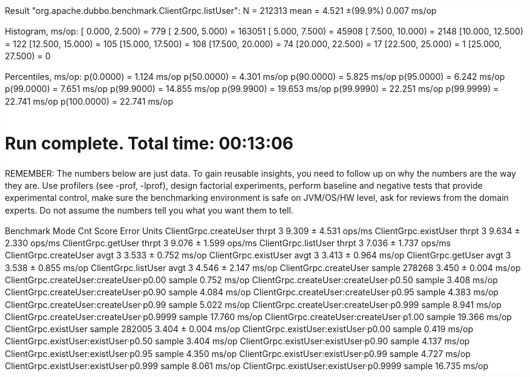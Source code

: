 

Result "org.apache.dubbo.benchmark.ClientGrpc.listUser":
  N = 212313
  mean =      4.521 ±(99.9%) 0.007 ms/op

  Histogram, ms/op:
    [ 0.000,  2.500) = 779 
    [ 2.500,  5.000) = 163051 
    [ 5.000,  7.500) = 45908 
    [ 7.500, 10.000) = 2148 
    [10.000, 12.500) = 122 
    [12.500, 15.000) = 105 
    [15.000, 17.500) = 108 
    [17.500, 20.000) = 74 
    [20.000, 22.500) = 17 
    [22.500, 25.000) = 1 
    [25.000, 27.500) = 0 

  Percentiles, ms/op:
      p(0.0000) =      1.124 ms/op
     p(50.0000) =      4.301 ms/op
     p(90.0000) =      5.825 ms/op
     p(95.0000) =      6.242 ms/op
     p(99.0000) =      7.651 ms/op
     p(99.9000) =     14.855 ms/op
     p(99.9900) =     19.653 ms/op
     p(99.9990) =     22.251 ms/op
     p(99.9999) =     22.741 ms/op
    p(100.0000) =     22.741 ms/op


# Run complete. Total time: 00:13:06

REMEMBER: The numbers below are just data. To gain reusable insights, you need to follow up on
why the numbers are the way they are. Use profilers (see -prof, -lprof), design factorial
experiments, perform baseline and negative tests that provide experimental control, make sure
the benchmarking environment is safe on JVM/OS/HW level, ask for reviews from the domain experts.
Do not assume the numbers tell you what you want them to tell.

Benchmark                                   Mode     Cnt   Score   Error   Units
ClientGrpc.createUser                      thrpt       3   9.309 ± 4.531  ops/ms
ClientGrpc.existUser                       thrpt       3   9.634 ± 2.330  ops/ms
ClientGrpc.getUser                         thrpt       3   9.076 ± 1.599  ops/ms
ClientGrpc.listUser                        thrpt       3   7.036 ± 1.737  ops/ms
ClientGrpc.createUser                       avgt       3   3.533 ± 0.752   ms/op
ClientGrpc.existUser                        avgt       3   3.413 ± 0.964   ms/op
ClientGrpc.getUser                          avgt       3   3.538 ± 0.855   ms/op
ClientGrpc.listUser                         avgt       3   4.546 ± 2.147   ms/op
ClientGrpc.createUser                     sample  278268   3.450 ± 0.004   ms/op
ClientGrpc.createUser:createUser·p0.00    sample           0.752           ms/op
ClientGrpc.createUser:createUser·p0.50    sample           3.408           ms/op
ClientGrpc.createUser:createUser·p0.90    sample           4.084           ms/op
ClientGrpc.createUser:createUser·p0.95    sample           4.383           ms/op
ClientGrpc.createUser:createUser·p0.99    sample           5.022           ms/op
ClientGrpc.createUser:createUser·p0.999   sample           8.941           ms/op
ClientGrpc.createUser:createUser·p0.9999  sample          17.760           ms/op
ClientGrpc.createUser:createUser·p1.00    sample          19.366           ms/op
ClientGrpc.existUser                      sample  282005   3.404 ± 0.004   ms/op
ClientGrpc.existUser:existUser·p0.00      sample           0.419           ms/op
ClientGrpc.existUser:existUser·p0.50      sample           3.404           ms/op
ClientGrpc.existUser:existUser·p0.90      sample           4.137           ms/op
ClientGrpc.existUser:existUser·p0.95      sample           4.350           ms/op
ClientGrpc.existUser:existUser·p0.99      sample           4.727           ms/op
ClientGrpc.existUser:existUser·p0.999     sample           8.061           ms/op
ClientGrpc.existUser:existUser·p0.9999    sample          16.735           ms/op